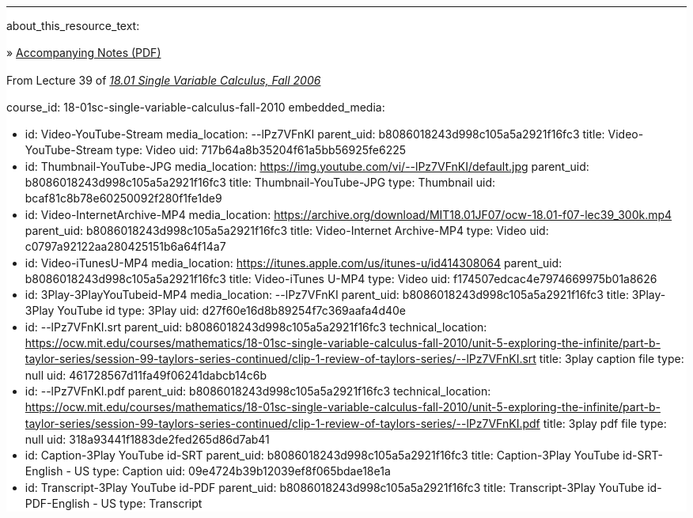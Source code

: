 ---
about_this_resource_text: <p>&raquo; <a href="./resolveuid/2fb58393243807032b7905cbd6e8ce42"
  target="_blank">Accompanying Notes (PDF)</a></p> <p class="scholar_medsm">From Lecture
  39 of <a href="http://ocw.mit.edu/courses/mathematics/18-01-single-variable-calculus-fall-2006/video-lectures/"><em>18.01
  Single Variable Calculus, Fall 2006</em></a></p>
course_id: 18-01sc-single-variable-calculus-fall-2010
embedded_media:
- id: Video-YouTube-Stream
  media_location: --lPz7VFnKI
  parent_uid: b8086018243d998c105a5a2921f16fc3
  title: Video-YouTube-Stream
  type: Video
  uid: 717b64a8b35204f61a5bb56925fe6225
- id: Thumbnail-YouTube-JPG
  media_location: https://img.youtube.com/vi/--lPz7VFnKI/default.jpg
  parent_uid: b8086018243d998c105a5a2921f16fc3
  title: Thumbnail-YouTube-JPG
  type: Thumbnail
  uid: bcaf81c8b78e60250092f280f1fe1de9
- id: Video-InternetArchive-MP4
  media_location: https://archive.org/download/MIT18.01JF07/ocw-18.01-f07-lec39_300k.mp4
  parent_uid: b8086018243d998c105a5a2921f16fc3
  title: Video-Internet Archive-MP4
  type: Video
  uid: c0797a92122aa280425151b6a64f14a7
- id: Video-iTunesU-MP4
  media_location: https://itunes.apple.com/us/itunes-u/id414308064
  parent_uid: b8086018243d998c105a5a2921f16fc3
  title: Video-iTunes U-MP4
  type: Video
  uid: f174507edcac4e7974669975b01a8626
- id: 3Play-3PlayYouTubeid-MP4
  media_location: --lPz7VFnKI
  parent_uid: b8086018243d998c105a5a2921f16fc3
  title: 3Play-3Play YouTube id
  type: 3Play
  uid: d27f60e16d8b89254f7c369aafa4d40e
- id: --lPz7VFnKI.srt
  parent_uid: b8086018243d998c105a5a2921f16fc3
  technical_location: https://ocw.mit.edu/courses/mathematics/18-01sc-single-variable-calculus-fall-2010/unit-5-exploring-the-infinite/part-b-taylor-series/session-99-taylors-series-continued/clip-1-review-of-taylors-series/--lPz7VFnKI.srt
  title: 3play caption file
  type: null
  uid: 461728567d11fa49f06241dabcb14c6b
- id: --lPz7VFnKI.pdf
  parent_uid: b8086018243d998c105a5a2921f16fc3
  technical_location: https://ocw.mit.edu/courses/mathematics/18-01sc-single-variable-calculus-fall-2010/unit-5-exploring-the-infinite/part-b-taylor-series/session-99-taylors-series-continued/clip-1-review-of-taylors-series/--lPz7VFnKI.pdf
  title: 3play pdf file
  type: null
  uid: 318a93441f1883de2fed265d86d7ab41
- id: Caption-3Play YouTube id-SRT
  parent_uid: b8086018243d998c105a5a2921f16fc3
  title: Caption-3Play YouTube id-SRT-English - US
  type: Caption
  uid: 09e4724b39b12039ef8f065bdae18e1a
- id: Transcript-3Play YouTube id-PDF
  parent_uid: b8086018243d998c105a5a2921f16fc3
  title: Transcript-3Play YouTube id-PDF-English - US
  type: Transcript
